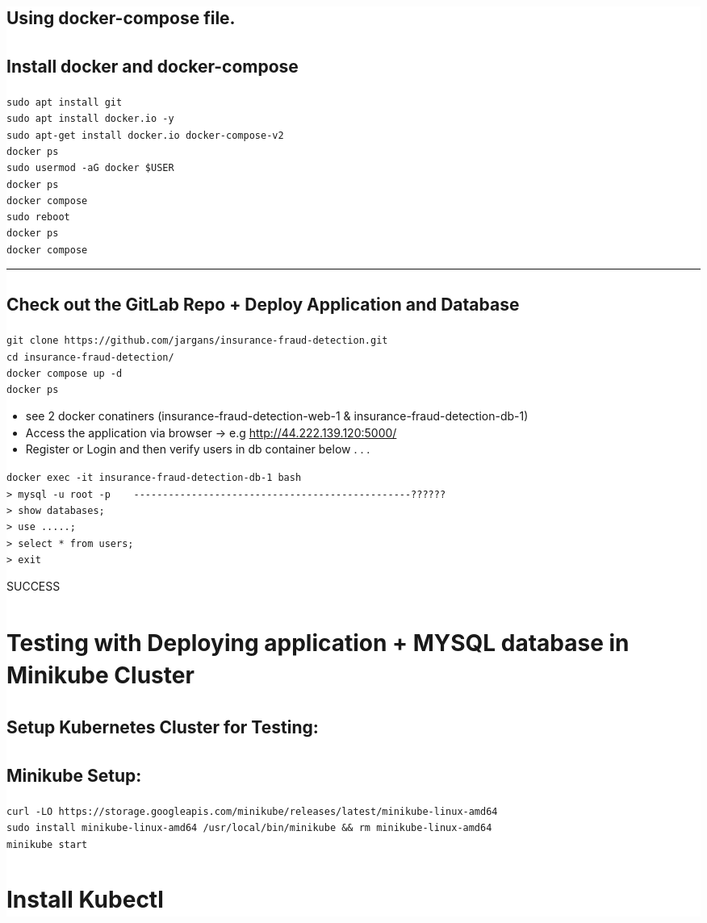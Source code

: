 ## Using docker-compose file.
## Install docker and docker-compose
```
sudo apt install git
sudo apt install docker.io -y
sudo apt-get install docker.io docker-compose-v2
docker ps
sudo usermod -aG docker $USER
docker ps
docker compose
sudo reboot
docker ps
docker compose
```
--------------------------------------------------------------------------------------------------------------
## Check out the GitLab Repo + Deploy Application and Database
```
git clone https://github.com/jargans/insurance-fraud-detection.git
cd insurance-fraud-detection/
docker compose up -d
docker ps
```
- see 2 docker conatiners (insurance-fraud-detection-web-1 & insurance-fraud-detection-db-1)
- Access the application via browser -> <Pubic IP of EC2> e.g <http://44.222.139.120:5000/>
- Register or Login and then verify users in db container below . . .
```
docker exec -it insurance-fraud-detection-db-1 bash
> mysql -u root -p    ------------------------------------------------??????
> show databases;
> use .....;
> select * from users;
> exit
```
SUCCESS

# Testing with Deploying application + MYSQL database in Minikube Cluster

## Setup Kubernetes Cluster for Testing:
## Minikube Setup:
```
curl -LO https://storage.googleapis.com/minikube/releases/latest/minikube-linux-amd64
sudo install minikube-linux-amd64 /usr/local/bin/minikube && rm minikube-linux-amd64
minikube start
```
# Install Kubectl
